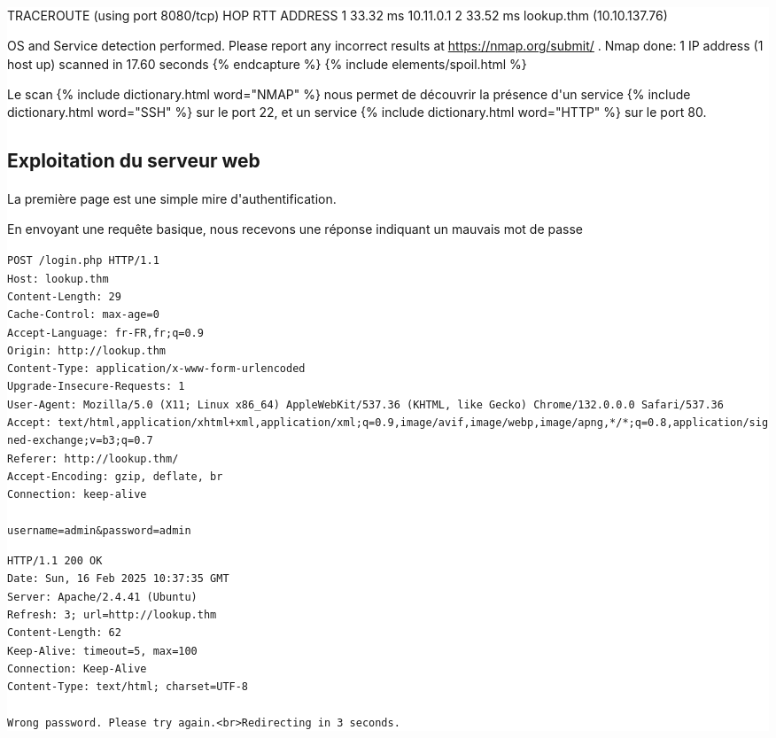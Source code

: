 TRACEROUTE (using port 8080/tcp)
HOP RTT      ADDRESS
1   33.32 ms 10.11.0.1
2   33.52 ms lookup.thm (10.10.137.76)

OS and Service detection performed. Please report any incorrect results at https://nmap.org/submit/ .
Nmap done: 1 IP address (1 host up) scanned in 17.60 seconds
{% endcapture %}
{% include elements/spoil.html %}

Le scan {% include dictionary.html word="NMAP" %} nous permet de découvrir la présence d'un service {% include dictionary.html word="SSH" %} sur le port 22, et un service {% include dictionary.html word="HTTP" %} sur le port 80.

## Exploitation du serveur web

La première page est une simple mire d'authentification.

En envoyant une requête basique, nous recevons une réponse indiquant un mauvais mot de passe

```http
POST /login.php HTTP/1.1
Host: lookup.thm
Content-Length: 29
Cache-Control: max-age=0
Accept-Language: fr-FR,fr;q=0.9
Origin: http://lookup.thm
Content-Type: application/x-www-form-urlencoded
Upgrade-Insecure-Requests: 1
User-Agent: Mozilla/5.0 (X11; Linux x86_64) AppleWebKit/537.36 (KHTML, like Gecko) Chrome/132.0.0.0 Safari/537.36
Accept: text/html,application/xhtml+xml,application/xml;q=0.9,image/avif,image/webp,image/apng,*/*;q=0.8,application/signed-exchange;v=b3;q=0.7
Referer: http://lookup.thm/
Accept-Encoding: gzip, deflate, br
Connection: keep-alive

username=admin&password=admin
```

```http
HTTP/1.1 200 OK
Date: Sun, 16 Feb 2025 10:37:35 GMT
Server: Apache/2.4.41 (Ubuntu)
Refresh: 3; url=http://lookup.thm
Content-Length: 62
Keep-Alive: timeout=5, max=100
Connection: Keep-Alive
Content-Type: text/html; charset=UTF-8

Wrong password. Please try again.<br>Redirecting in 3 seconds.
```
